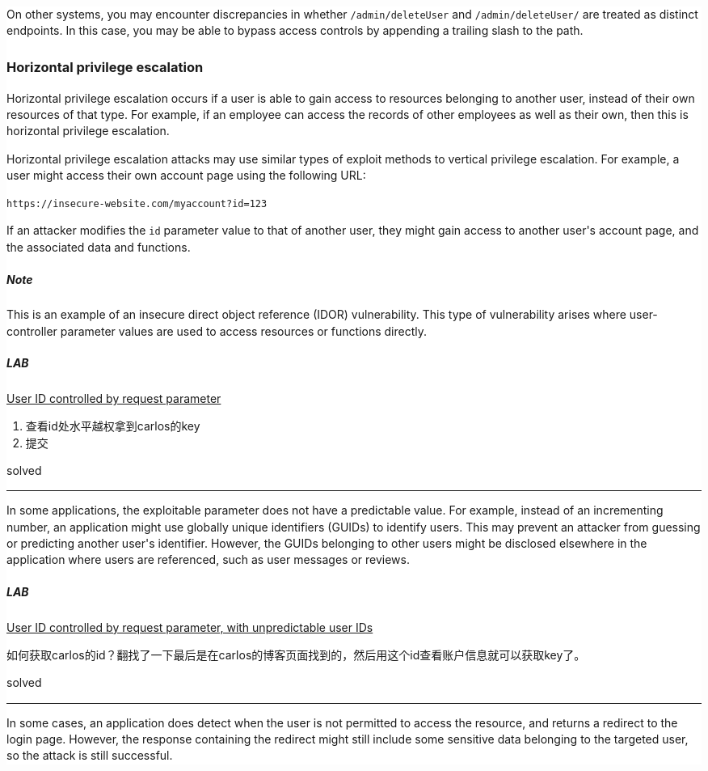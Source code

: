 On other systems, you may encounter discrepancies in whether `/admin/deleteUser` and `/admin/deleteUser/` are treated as distinct endpoints. In this case, you may be able to bypass access controls by appending a trailing slash to the path.

### Horizontal privilege escalation

Horizontal privilege escalation occurs if a user is able to gain access to resources belonging to another user, instead of their own resources of that type. For example, if an employee can access the records of other employees as well as their own, then this is horizontal privilege escalation.

Horizontal privilege escalation attacks may use similar types of exploit methods to vertical privilege escalation. For example, a user might access their own account page using the following URL:

```http
https://insecure-website.com/myaccount?id=123
```

If an attacker modifies the `id` parameter value to that of another user, they might gain access to another user's account page, and the associated data and functions.

##### Note

This is an example of an insecure direct object reference (IDOR) vulnerability. This type of vulnerability arises where user-controller parameter values are used to access resources or functions directly.

##### **LAB**

[User ID controlled by request parameter ](https://portswigger.net/web-security/access-control/lab-user-id-controlled-by-request-parameter)

1. 查看id处水平越权拿到carlos的key
2. 提交

solved

---

In some applications, the exploitable parameter does not have a predictable value. For example, instead of an incrementing number, an application might use globally unique identifiers (GUIDs) to identify users. This may prevent an attacker from guessing or predicting another user's identifier. However, the GUIDs belonging to other users might be disclosed elsewhere in the application where users are referenced, such as user messages or reviews.

##### **LAB**

[User ID controlled by request parameter, with unpredictable user IDs ](https://portswigger.net/web-security/access-control/lab-user-id-controlled-by-request-parameter-with-unpredictable-user-ids)

如何获取carlos的id？翻找了一下最后是在carlos的博客页面找到的，然后用这个id查看账户信息就可以获取key了。

solved

---

In some cases, an application does detect when the user is not permitted to access the resource, and returns a redirect to the login page. However, the response containing the redirect might still include some sensitive data belonging to the targeted user, so the attack is still successful.

